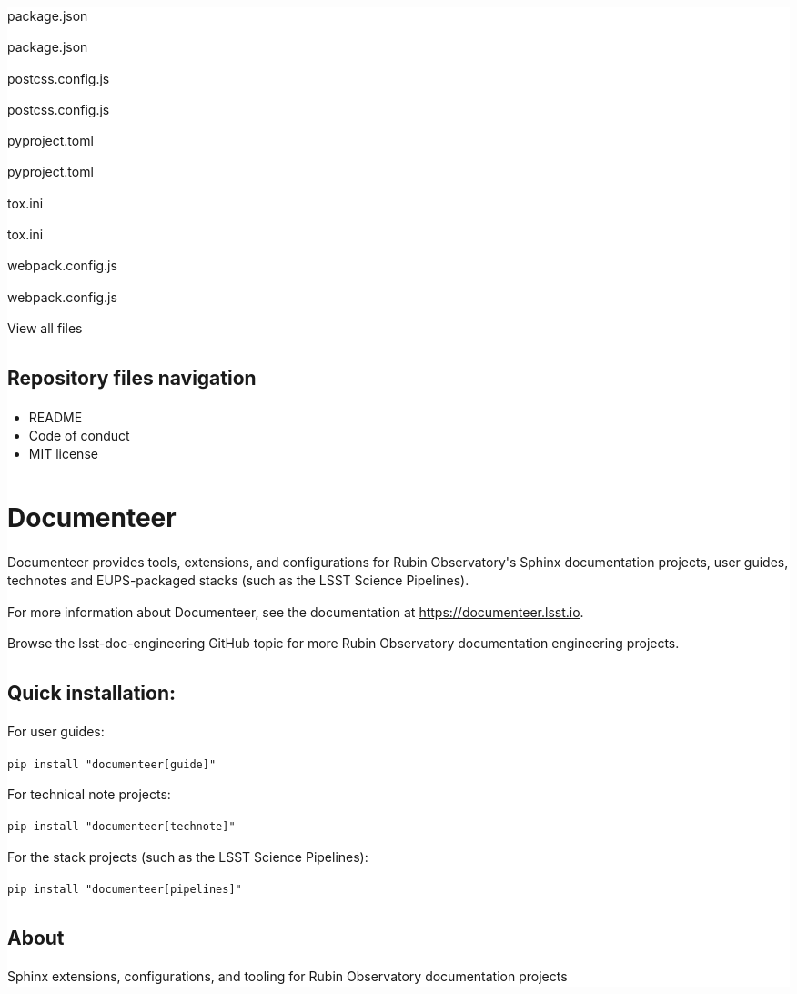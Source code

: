 package.json

package.json  
  
postcss.config.js

postcss.config.js  
  
pyproject.toml

pyproject.toml  
  
tox.ini

tox.ini  
  
webpack.config.js

webpack.config.js  
  
View all files  
  
## Repository files navigation

  * README
  * Code of conduct
  * MIT license



# Documenteer

Documenteer provides tools, extensions, and configurations for Rubin Observatory's Sphinx documentation projects, user guides, technotes and EUPS-packaged stacks (such as the LSST Science Pipelines).

For more information about Documenteer, see the documentation at https://documenteer.lsst.io.

Browse the lsst-doc-engineering GitHub topic for more Rubin Observatory documentation engineering projects.

## Quick installation:

For user guides:
    
    
    pip install "documenteer[guide]"

For technical note projects:
    
    
    pip install "documenteer[technote]"

For the stack projects (such as the LSST Science Pipelines):
    
    
    pip install "documenteer[pipelines]"

## About

Sphinx extensions, configurations, and tooling for Rubin Observatory documentation projects 
